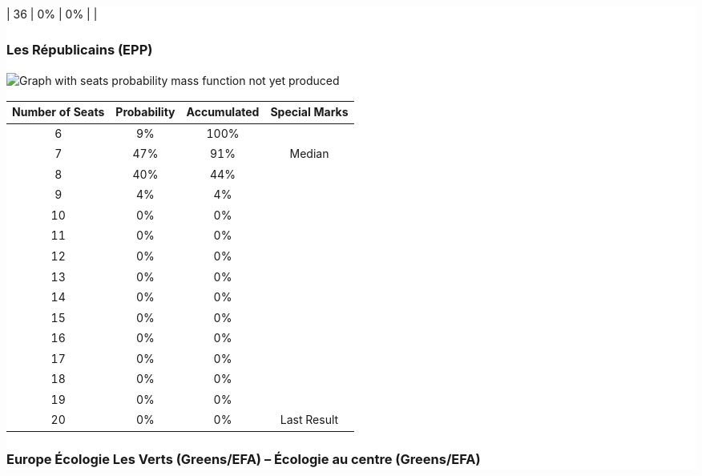 | 36 | 0% | 0% |  |

### Les Républicains (EPP)

![Graph with seats probability mass function not yet produced](2024-05-24-OpinionWay–Tilder-coalitions-seats-pmf-lr.png "Seats Probability Mass Function")

| Number of Seats | Probability | Accumulated | Special Marks |
|:---------------:|:-----------:|:-----------:|:-------------:|
| 6 | 9% | 100% |  |
| 7 | 47% | 91% | Median |
| 8 | 40% | 44% |  |
| 9 | 4% | 4% |  |
| 10 | 0% | 0% |  |
| 11 | 0% | 0% |  |
| 12 | 0% | 0% |  |
| 13 | 0% | 0% |  |
| 14 | 0% | 0% |  |
| 15 | 0% | 0% |  |
| 16 | 0% | 0% |  |
| 17 | 0% | 0% |  |
| 18 | 0% | 0% |  |
| 19 | 0% | 0% |  |
| 20 | 0% | 0% | Last Result |

### Europe Écologie Les Verts (Greens/EFA) – Écologie au centre (Greens/EFA)
